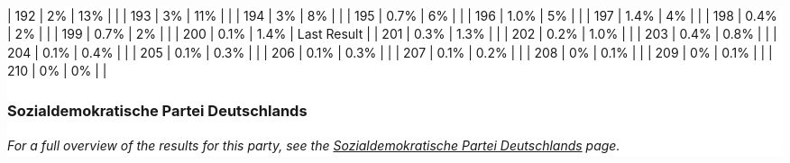 | 192 | 2% | 13% |  |
| 193 | 3% | 11% |  |
| 194 | 3% | 8% |  |
| 195 | 0.7% | 6% |  |
| 196 | 1.0% | 5% |  |
| 197 | 1.4% | 4% |  |
| 198 | 0.4% | 2% |  |
| 199 | 0.7% | 2% |  |
| 200 | 0.1% | 1.4% | Last Result |
| 201 | 0.3% | 1.3% |  |
| 202 | 0.2% | 1.0% |  |
| 203 | 0.4% | 0.8% |  |
| 204 | 0.1% | 0.4% |  |
| 205 | 0.1% | 0.3% |  |
| 206 | 0.1% | 0.3% |  |
| 207 | 0.1% | 0.2% |  |
| 208 | 0% | 0.1% |  |
| 209 | 0% | 0.1% |  |
| 210 | 0% | 0% |  |

### Sozialdemokratische Partei Deutschlands

*For a full overview of the results for this party, see the [Sozialdemokratische Partei Deutschlands](party-sozialdemokratischeparteideutschlands.html) page.*
